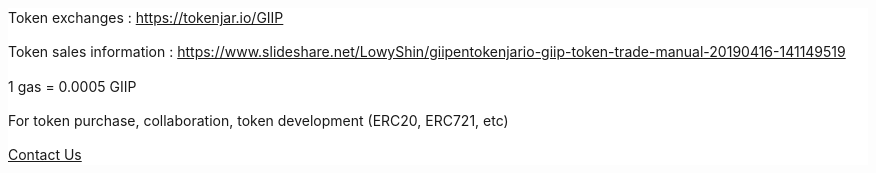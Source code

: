 Token exchanges : https://tokenjar.io/GIIP

Token sales information : https://www.slideshare.net/LowyShin/giipentokenjario-giip-token-trade-manual-20190416-141149519

1 gas = 0.0005 GIIP

For token purchase, collaboration, token development (ERC20, ERC721, etc)

[Contact Us](https://github.com/LowyShin/giip/wiki/Contact-Us)



[giiptokeneconomy]: https://github.com/LowyShin/giip/blob/gh-pages/images/PP/GIIP%20Token%20economy.png "giiptokeneconomy"
[giip-concept-AISE]: https://github.com/LowyShin/giip/blob/gh-pages/images/PP/giip-PP-Intro-AISE02.png "giip-concept-AISE"
[giip-concept]: https://github.com/LowyShin/giip/blob/gh-pages/images/ss/giip_intro02.png "giip-concept"
[giip-intro-position]: https://github.com/LowyShin/giip/blob/gh-pages/images/ss/giip_position1607.png "giip-intro-position"
[giipCompetition]: https://github.com/LowyShin/giip/blob/gh-pages/images/giip-competition.jpg "giip Competition"
[giipMessageQueue]: https://github.com/LowyShin/giip/blob/gh-pages/images/giip-MessageQueArchitecture.jpg "giip Message Queue"
[Trigger Graph]: https://github.com/LowyShin/giip/blob/gh-pages/images/ss/giip-SS-TriggerAdd01-Graph.png "giip Trigger Graph"
[giipArchitecture]: https://github.com/LowyShin/giip/blob/gh-pages/images/ss/giip_architecture_1607.png "giip Architecture"
[Logical Server Detail]: https://github.com/LowyShin/giip/blob/gh-pages/images/ss/giip-SS-LogicalServerDetail.png "Logical Server Detail"

